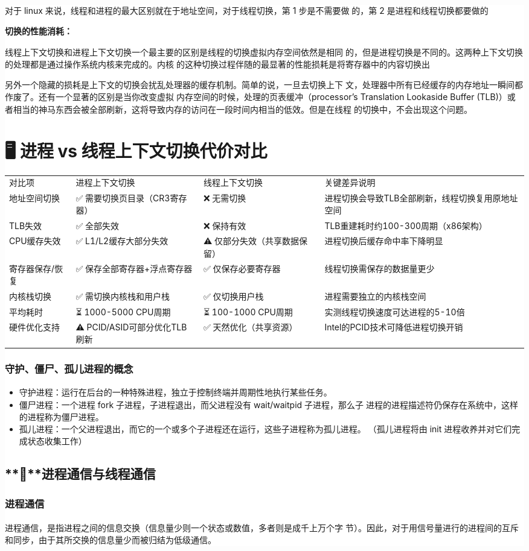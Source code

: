 对于 linux 来说，线程和进程的最大区别就在于地址空间，对于线程切换，第 1 步是不需要做 的，第 2 是进程和线程切换都要做的

**切换的性能消耗：**

线程上下文切换和进程上下文切换一个最主要的区别是线程的切换虚拟内存空间依然是相同 的，但是进程切换是不同的。这两种上下文切换的处理都是通过操作系统内核来完成的。内核 的这种切换过程伴随的最显著的性能损耗是将寄存器中的内容切换出

另外一个隐藏的损耗是上下文的切换会扰乱处理器的缓存机制。简单的说，一旦去切换上下 文，处理器中所有已经缓存的内存地址一瞬间都作废了。还有一个显著的区别是当你改变虚拟 内存空间的时候，处理的页表缓冲（processor’s Translation Lookaside Buffer (TLB)）或 者相当的神马东西会被全部刷新，这将导致内存的访问在一段时间内相当的低效。但是在线程 的切换中，不会出现这个问题。

# 🖥️ 进程 vs 线程上下文切换代价对比

<table>
    <tr>
    <td> 对比项 <br/></td><td> 进程上下文切换 <br/></td><td> 线程上下文切换 <br/></td><td> 关键差异说明 <br/></td></tr>
    <tr>
    <td> 地址空间切换 <br/></td><td>✅ 需要切换页目录（CR3寄存器）<br/></td><td>❌ 无需切换<br/></td><td>进程切换会导致TLB全部刷新，线程切换复用原地址空间<br/></td></tr>
    <tr>
    <td> TLB失效 <br/></td><td>✅ 全部失效<br/></td><td>❌ 保持有效<br/></td><td>TLB重建耗时约100-300周期（x86架构）<br/></td></tr>
    <tr>
    <td> CPU缓存失效 <br/></td><td>✅ L1/L2缓存大部分失效<br/></td><td>⚠️ 仅部分失效（共享数据保留）<br/></td><td>进程切换后缓存命中率下降明显<br/></td></tr>
    <tr>
    <td> 寄存器保存/恢复 <br/></td><td>✅ 保存全部寄存器+浮点寄存器<br/></td><td>✅ 仅保存必要寄存器<br/></td><td>线程切换需保存的数据量更少<br/></td></tr>
    <tr>
    <td> 内核栈切换 <br/></td><td>✅ 需切换内核栈和用户栈<br/></td><td>✅ 仅切换用户栈<br/></td><td>进程需要独立的内核栈空间<br/></td></tr>
    <tr>
    <td> 平均耗时 <br/></td><td>⏳ 1000-5000 CPU周期<br/></td><td>⏳ 100-1000 CPU周期<br/></td><td>实测线程切换速度可达进程的5-10倍<br/></td></tr>
    <tr>
    <td> 硬件优化支持 <br/></td><td>⚠️ PCID/ASID可部分优化TLB刷新<br/></td><td>✅ 天然优化（共享资源）<br/></td><td>Intel的PCID技术可降低进程切换开销<br/></td></tr>
    </table>



### 守护、僵尸、孤儿进程的概念

- 守护进程：运行在后台的一种特殊进程，独立于控制终端并周期性地执行某些任务。
- 僵尸进程：一个进程 fork 子进程，子进程退出，而父进程没有 wait/waitpid 子进程，那么子 进程的进程描述符仍保存在系统中，这样的进程称为僵尸进程。
- 孤儿进程：一个父进程退出，而它的一个或多个子进程还在运行，这些子进程称为孤儿进程。 （孤儿进程将由 init 进程收养并对它们完成状态收集工作）

## **🌟**进程通信与线程通信

### 进程通信

进程通信，是指进程之间的信息交换（信息量少则一个状态或数值，多者则是成千上万个字 节）。因此，对于用信号量进行的进程间的互斥和同步，由于其所交换的信息量少而被归结为低级通信。
